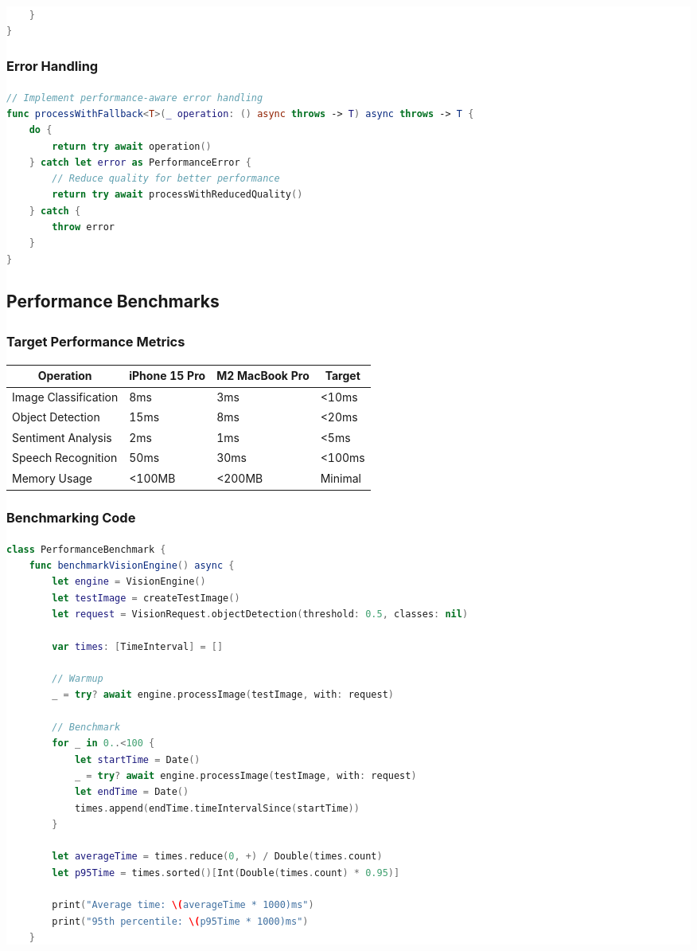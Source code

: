 ```swift
    }
}
```

### Error Handling

```swift
// Implement performance-aware error handling
func processWithFallback<T>(_ operation: () async throws -> T) async throws -> T {
    do {
        return try await operation()
    } catch let error as PerformanceError {
        // Reduce quality for better performance
        return try await processWithReducedQuality()
    } catch {
        throw error
    }
}
```

## Performance Benchmarks

### Target Performance Metrics

| Operation | iPhone 15 Pro | M2 MacBook Pro | Target |
|-----------|---------------|----------------|---------|
| Image Classification | 8ms | 3ms | <10ms |
| Object Detection | 15ms | 8ms | <20ms |
| Sentiment Analysis | 2ms | 1ms | <5ms |
| Speech Recognition | 50ms | 30ms | <100ms |
| Memory Usage | <100MB | <200MB | Minimal |

### Benchmarking Code

```swift
class PerformanceBenchmark {
    func benchmarkVisionEngine() async {
        let engine = VisionEngine()
        let testImage = createTestImage()
        let request = VisionRequest.objectDetection(threshold: 0.5, classes: nil)
        
        var times: [TimeInterval] = []
        
        // Warmup
        _ = try? await engine.processImage(testImage, with: request)
        
        // Benchmark
        for _ in 0..<100 {
            let startTime = Date()
            _ = try? await engine.processImage(testImage, with: request)
            let endTime = Date()
            times.append(endTime.timeIntervalSince(startTime))
        }
        
        let averageTime = times.reduce(0, +) / Double(times.count)
        let p95Time = times.sorted()[Int(Double(times.count) * 0.95)]
        
        print("Average time: \(averageTime * 1000)ms")
        print("95th percentile: \(p95Time * 1000)ms")
    }
```